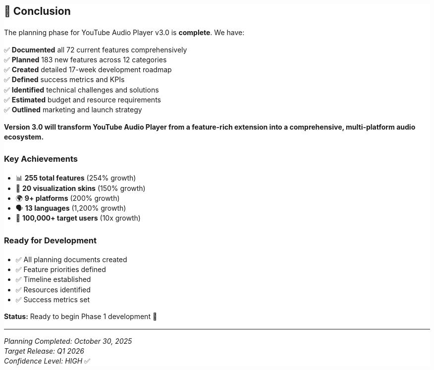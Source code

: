 ## 🎉 Conclusion

The planning phase for YouTube Audio Player v3.0 is **complete**. We have:

✅ **Documented** all 72 current features comprehensively  
✅ **Planned** 183 new features across 12 categories  
✅ **Created** detailed 17-week development roadmap  
✅ **Defined** success metrics and KPIs  
✅ **Identified** technical challenges and solutions  
✅ **Estimated** budget and resource requirements  
✅ **Outlined** marketing and launch strategy  

**Version 3.0 will transform YouTube Audio Player from a feature-rich extension into a comprehensive, multi-platform audio ecosystem.**

### Key Achievements
- 📊 **255 total features** (254% growth)
- 🎨 **20 visualization skins** (150% growth)
- 🌍 **9+ platforms** (200% growth)
- 🗣️ **13 languages** (1,200% growth)
- 👥 **100,000+ target users** (10x growth)

### Ready for Development
- ✅ All planning documents created
- ✅ Feature priorities defined
- ✅ Timeline established
- ✅ Resources identified
- ✅ Success metrics set

**Status:** Ready to begin Phase 1 development 🚀

---

*Planning Completed: October 30, 2025*  
*Target Release: Q1 2026*  
*Confidence Level: HIGH* ✅
